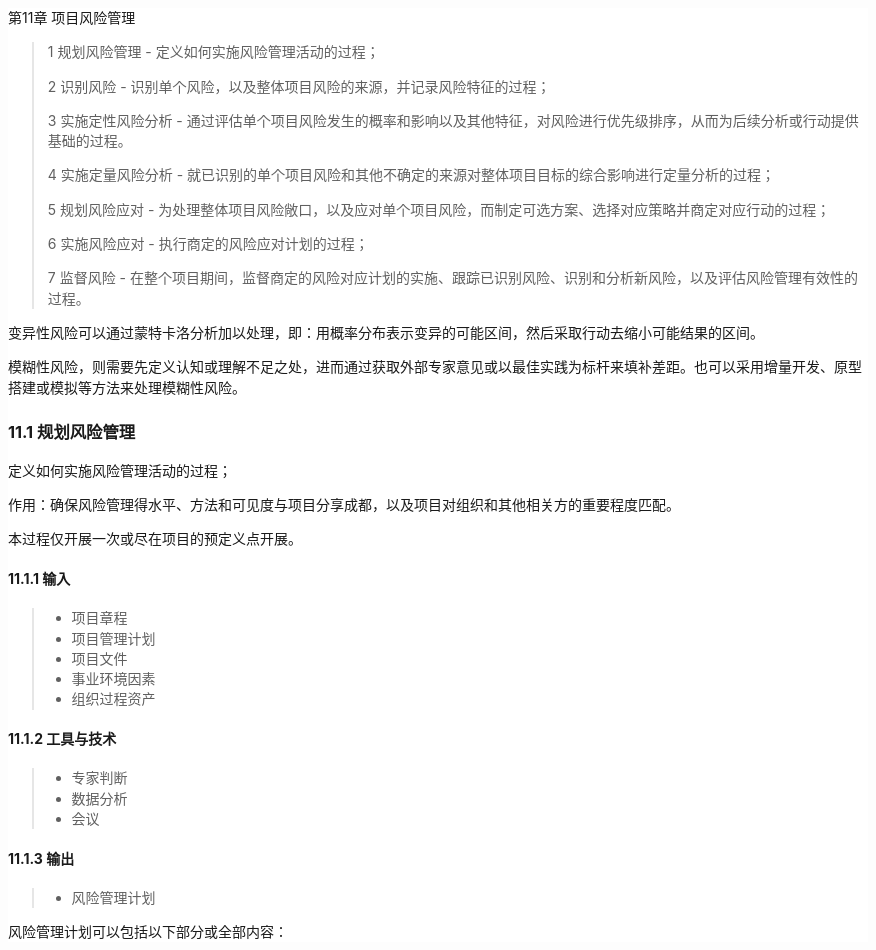 第11章 项目风险管理

> 1 规划风险管理 - 定义如何实施风险管理活动的过程；
>
> 2 识别风险 - 识别单个风险，以及整体项目风险的来源，并记录风险特征的过程；
>
> 3 实施定性风险分析 - 通过评估单个项目风险发生的概率和影响以及其他特征，对风险进行优先级排序，从而为后续分析或行动提供基础的过程。
>
> 4 实施定量风险分析 - 就已识别的单个项目风险和其他不确定的来源对整体项目目标的综合影响进行定量分析的过程；
>
> 5 规划风险应对 - 为处理整体项目风险敞口，以及应对单个项目风险，而制定可选方案、选择对应策略并商定对应行动的过程；
>
> 6 实施风险应对 - 执行商定的风险应对计划的过程；
>
> 7 监督风险 - 在整个项目期间，监督商定的风险对应计划的实施、跟踪已识别风险、识别和分析新风险，以及评估风险管理有效性的过程。



变异性风险可以通过蒙特卡洛分析加以处理，即：用概率分布表示变异的可能区间，然后采取行动去缩小可能结果的区间。

模糊性风险，则需要先定义认知或理解不足之处，进而通过获取外部专家意见或以最佳实践为标杆来填补差距。也可以采用增量开发、原型搭建或模拟等方法来处理模糊性风险。









### 11.1 规划风险管理

定义如何实施风险管理活动的过程；

作用：确保风险管理得水平、方法和可见度与项目分享成都，以及项目对组织和其他相关方的重要程度匹配。

本过程仅开展一次或尽在项目的预定义点开展。



#### 11.1.1 输入

> - 项目章程
> - 项目管理计划
> - 项目文件
> - 事业环境因素
> - 组织过程资产



#### 11.1.2 工具与技术

> - 专家判断
> - 数据分析
> - 会议



#### 11.1.3 输出

> - 风险管理计划

风险管理计划可以包括以下部分或全部内容：
